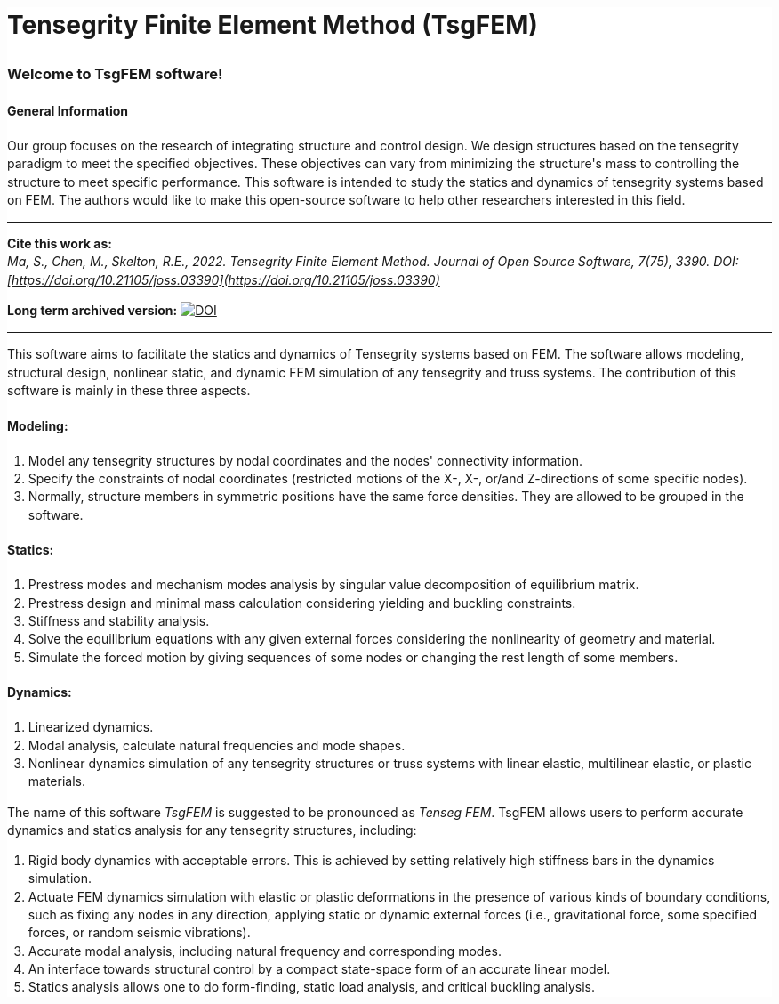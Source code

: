 # Tensegrity Finite Element Method (TsgFEM)

### **Welcome to **TsgFEM** software!**

#### General Information
Our group focuses on the research of integrating structure and control design. We design structures based on the tensegrity paradigm to meet the specified objectives. These objectives can vary from minimizing the structure's mass to controlling the structure to meet specific performance. This software is intended to study the statics and dynamics of tensegrity systems based on FEM. The authors would like to make this open-source software to help other researchers interested in this field.

---

**Cite this work as:**   
_Ma, S., Chen, M., Skelton, R.E., 2022. Tensegrity Finite Element Method. Journal of Open Source Software, 7(75), 3390. DOI: [https://doi.org/10.21105/joss.03390](https://doi.org/10.21105/joss.03390)_

**Long term archived version:** [![DOI](https://joss.theoj.org/papers/10.21105/joss.03390/status.svg)](https://doi.org/10.21105/joss.03390)

---

This software aims to facilitate the statics and dynamics of Tensegrity systems based on FEM.
The software allows modeling, structural design, nonlinear static, and dynamic FEM simulation of any tensegrity and truss systems. The contribution of this software is mainly in these three aspects.

#### Modeling: 
1. Model any tensegrity structures by nodal coordinates and the nodes' connectivity information.
2. Specify the constraints of nodal coordinates (restricted motions of the X-, X-, or/and Z-directions of some specific nodes). 
3. Normally, structure members in symmetric positions have the same force densities. They are allowed to be grouped in the software. 
#### Statics: 
1. Prestress modes and mechanism modes analysis by singular value decomposition of equilibrium matrix.
2. Prestress design and minimal mass calculation considering yielding and buckling constraints.
3. Stiffness and stability analysis.
4. Solve the equilibrium equations with any given external forces considering the nonlinearity of geometry and material.
5. Simulate the forced motion by giving sequences of some nodes or changing the rest length of some members.
#### Dynamics: 
1. Linearized dynamics.
2. Modal analysis, calculate natural frequencies and mode shapes.
3. Nonlinear dynamics simulation of any tensegrity structures or truss systems with linear elastic, multilinear elastic, or plastic materials.


The name of this software _TsgFEM_ is suggested to be pronounced as _Tenseg FEM_. TsgFEM allows users to perform accurate dynamics and statics analysis for any tensegrity structures, including:
1. Rigid body dynamics with acceptable errors. This is achieved by setting relatively high stiffness bars in the dynamics simulation. 
2. Actuate FEM dynamics simulation with elastic or plastic deformations in the presence of various kinds of boundary conditions, such as fixing any nodes in any direction, applying static or dynamic external forces (i.e., gravitational force, some specified forces, or random seismic vibrations). 
3. Accurate modal analysis, including natural frequency and corresponding modes. 
4. An interface towards structural control by a compact state-space form of an accurate linear model. 
5. Statics analysis allows one to do form-finding, static load analysis, and critical buckling analysis. 
 